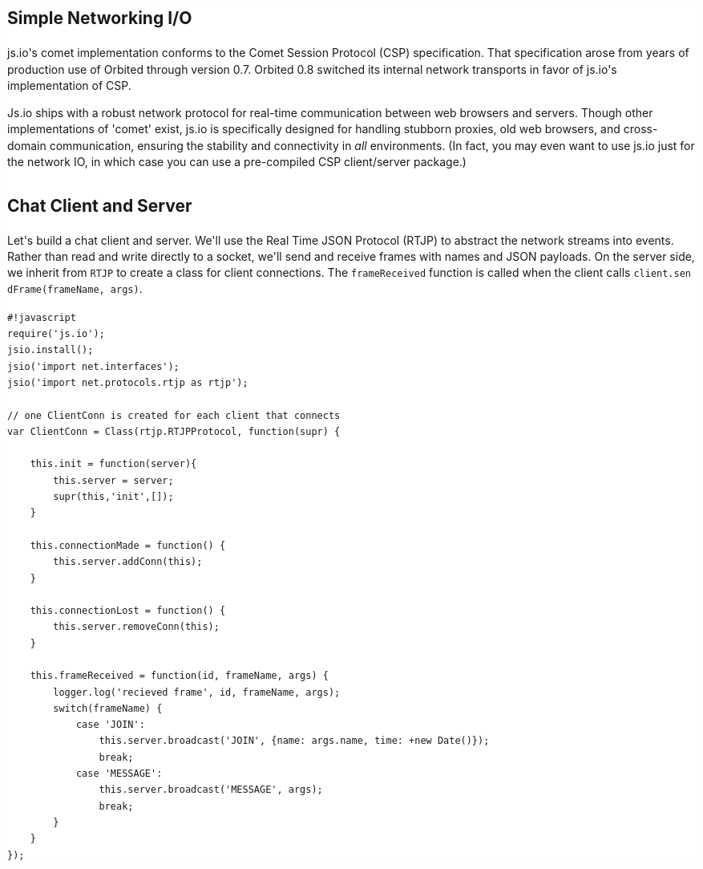 Simple Networking I/O
--------------

<span class="comment">
js.io's comet implementation conforms to the Comet Session Protocol (CSP) specification.  That specification arose from years of production use of Orbited through version 0.7.  Orbited 0.8 switched its internal network transports in favor of js.io's implementation of CSP.
</span>

Js.io ships with a robust network protocol for real-time communication between web browsers and servers.  Though other implementations of 'comet' exist, js.io is specifically designed for handling stubborn proxies, old web browsers, and cross-domain communication, ensuring the stability and connectivity in *all* environments.  (In fact, you may even want to use js.io just for the network IO, in which case you can use a pre-compiled CSP client/server package.)

Chat Client and Server
-----------

Let's build a chat client and server.  We'll use the Real Time JSON Protocol (RTJP) to abstract the network streams into events.  Rather than read and write directly to a socket, we'll send and receive frames with names and JSON payloads.  On the server side, we inherit from `RTJP` to create a class for client connections.  The `frameReceived` function is called when the client calls `client.sendFrame(frameName, args)`.

    #!javascript
    require('js.io');
    jsio.install();
    jsio('import net.interfaces');
    jsio('import net.protocols.rtjp as rtjp');
    
    // one ClientConn is created for each client that connects
    var ClientConn = Class(rtjp.RTJPProtocol, function(supr) {
    
    	this.init = function(server){
    		this.server = server;
    		supr(this,'init',[]);
    	}
    
        this.connectionMade = function() {
            this.server.addConn(this);
        }
    
        this.connectionLost = function() {
            this.server.removeConn(this);
        }
    
        this.frameReceived = function(id, frameName, args) {
    		logger.log('recieved frame', id, frameName, args);
            switch(frameName) {
                case 'JOIN':
                    this.server.broadcast('JOIN', {name: args.name, time: +new Date()});
                    break;
                case 'MESSAGE':
                    this.server.broadcast('MESSAGE', args);
                    break;
            }
        }
    });
    